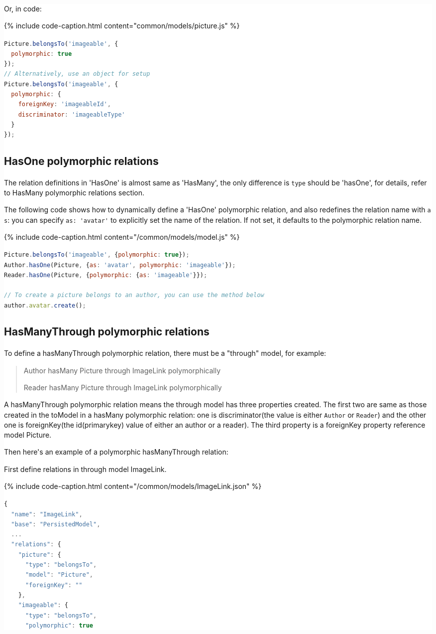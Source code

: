 Or, in code:

{% include code-caption.html content="common/models/picture.js" %}
```javascript
Picture.belongsTo('imageable', {
  polymorphic: true
}); 
// Alternatively, use an object for setup
Picture.belongsTo('imageable', {
  polymorphic: {
    foreignKey: 'imageableId',
    discriminator: 'imageableType'
  }
});
```

## HasOne polymorphic relations

The relation definitions in 'HasOne' is almost same as 'HasMany', the only difference is `type` should be 'hasOne', for details, refer to HasMany polymorphic relations section.

The following code shows how to dynamically define a 'HasOne' polymorphic relation, and also redefines the relation name with `as`: you can specify `as: 'avatar'` to explicitly set the name of the relation. If not set, it defaults to the polymorphic relation name.

{% include code-caption.html content="/common/models/model.js" %}
```javascript
Picture.belongsTo('imageable', {polymorphic: true});
Author.hasOne(Picture, {as: 'avatar', polymorphic: 'imageable'});
Reader.hasOne(Picture, {polymorphic: {as: 'imageable'}});

// To create a picture belongs to an author, you can use the method below
author.avatar.create();
```

## HasManyThrough polymorphic relations

To define a hasManyThrough polymorphic relation, there must be a "through" model, for example:

> Author hasMany Picture through ImageLink polymorphically
>
> Reader hasMany Picture through ImageLink polymorphically

A hasManyThrough polymorphic relation means the through model has three properties created. The first two are same as those created in the toModel in a hasMany polymorphic relation: one is discriminator(the value is either `Author` or `Reader`) and the other one is foreignKey(the id(primarykey) value of either an author or a reader). The third property is a foreignKey property reference model Picture.

Then here's an example of a polymorphic hasManyThrough relation:

First define relations in through model ImageLink.

{% include code-caption.html content="/common/models/ImageLink.json" %}
```javascript
{
  "name": "ImageLink",
  "base": "PersistedModel",
  ...
  "relations": {
    "picture": {
      "type": "belongsTo",
      "model": "Picture",
      "foreignKey": ""
    },
    "imageable": {
      "type": "belongsTo",
      "polymorphic": true
```